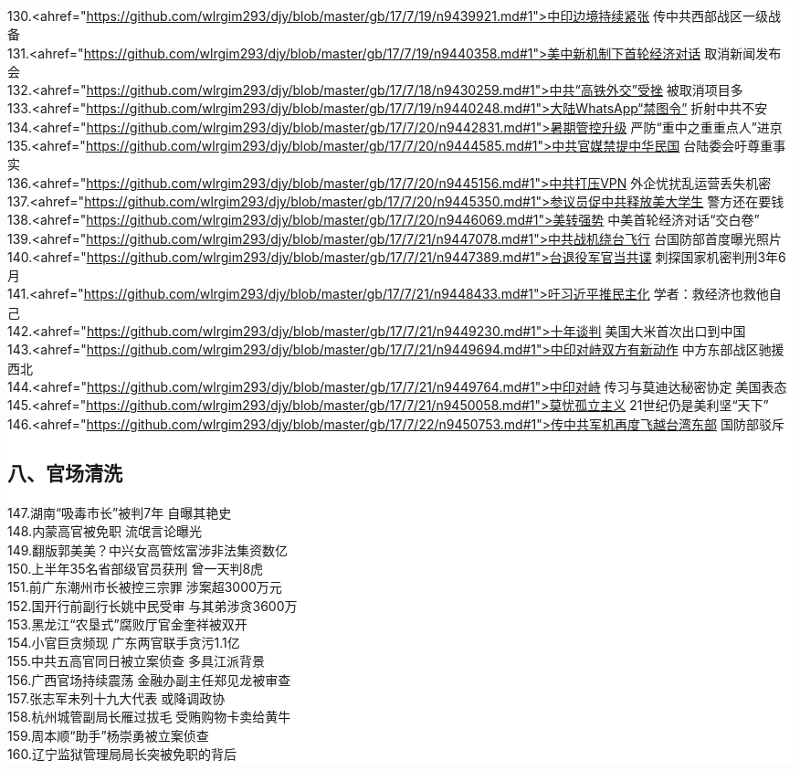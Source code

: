 130.<ahref="https://github.com/wlrgim293/djy/blob/master/gb/17/7/19/n9439921.md#1">中印边境持续紧张 传中共西部战区一级战备</a><br />
131.<ahref="https://github.com/wlrgim293/djy/blob/master/gb/17/7/19/n9440358.md#1">美中新机制下首轮经济对话 取消新闻发布会</a><br />
132.<ahref="https://github.com/wlrgim293/djy/blob/master/gb/17/7/18/n9430259.md#1">中共“高铁外交”受挫 被取消项目多</a><br />
133.<ahref="https://github.com/wlrgim293/djy/blob/master/gb/17/7/19/n9440248.md#1">大陆WhatsApp“禁图令” 折射中共不安</a><br />
134.<ahref="https://github.com/wlrgim293/djy/blob/master/gb/17/7/20/n9442831.md#1">暑期管控升级 严防“重中之重重点人”进京</a><br />
135.<ahref="https://github.com/wlrgim293/djy/blob/master/gb/17/7/20/n9444585.md#1">中共官媒禁提中华民国 台陆委会吁尊重事实</a><br />
136.<ahref="https://github.com/wlrgim293/djy/blob/master/gb/17/7/20/n9445156.md#1">中共打压VPN 外企忧扰乱运营丢失机密</a><br />
137.<ahref="https://github.com/wlrgim293/djy/blob/master/gb/17/7/20/n9445350.md#1">参议员促中共释放美大学生 警方还在要钱</a><br />
138.<ahref="https://github.com/wlrgim293/djy/blob/master/gb/17/7/20/n9446069.md#1">美转强势 中美首轮经济对话“交白卷”</a><br />
139.<ahref="https://github.com/wlrgim293/djy/blob/master/gb/17/7/21/n9447078.md#1">中共战机绕台飞行 台国防部首度曝光照片</a><br />
140.<ahref="https://github.com/wlrgim293/djy/blob/master/gb/17/7/21/n9447389.md#1">台退役军官当共谍 刺探国家机密判刑3年6月</a><br />
141.<ahref="https://github.com/wlrgim293/djy/blob/master/gb/17/7/21/n9448433.md#1">吁习近平推民主化 学者：救经济也救他自己</a><br />
142.<ahref="https://github.com/wlrgim293/djy/blob/master/gb/17/7/21/n9449230.md#1">十年谈判 美国大米首次出口到中国</a><br />
143.<ahref="https://github.com/wlrgim293/djy/blob/master/gb/17/7/21/n9449694.md#1">中印对峙双方有新动作 中方东部战区驰援西北</a><br />
144.<ahref="https://github.com/wlrgim293/djy/blob/master/gb/17/7/21/n9449764.md#1">中印对峙 传习与莫迪达秘密协定 美国表态</a><br />
145.<ahref="https://github.com/wlrgim293/djy/blob/master/gb/17/7/21/n9450058.md#1">莫忧孤立主义 21世纪仍是美利坚“天下”</a><br />
146.<ahref="https://github.com/wlrgim293/djy/blob/master/gb/17/7/22/n9450753.md#1">传中共军机再度飞越台湾东部 国防部驳斥</a></p>
<h2>八、官场清洗</h2>
<p>147.<ahref="https://github.com/wlrgim293/djy/blob/master/gb/17/7/15/n9405546.md#1">湖南“吸毒市长”被判7年 自曝其艳史</a><br />
148.<ahref="https://github.com/wlrgim293/djy/blob/master/gb/17/7/15/n9405395.md#1">内蒙高官被免职 流氓言论曝光</a><br />
149.<ahref="https://github.com/wlrgim293/djy/blob/master/gb/17/7/16/n9407865.md#1">翻版郭美美？中兴女高管炫富涉非法集资数亿</a><br />
150.<ahref="https://github.com/wlrgim293/djy/blob/master/gb/17/7/17/n9409252.md#1">上半年35名省部级官员获刑 曾一天判8虎</a><br />
151.<ahref="https://github.com/wlrgim293/djy/blob/master/gb/17/7/17/n9412339.md#1">前广东潮州市长被控三宗罪 涉案超3000万元</a><br />
152.<ahref="https://github.com/wlrgim293/djy/blob/master/gb/17/7/17/n9418174.md#1">国开行前副行长姚中民受审 与其弟涉贪3600万</a><br />
153.<ahref="https://github.com/wlrgim293/djy/blob/master/gb/17/7/18/n9425610.md#1">黑龙江“农垦式”腐败厅官金奎祥被双开</a><br />
154.<ahref="https://github.com/wlrgim293/djy/blob/master/gb/17/7/18/n9428375.md#1">小官巨贪频现 广东两官联手贪污1.1亿</a><br />
155.<ahref="https://github.com/wlrgim293/djy/blob/master/gb/17/7/18/n9426167.md#1">中共五高官同日被立案侦查 多具江派背景</a><br />
156.<ahref="https://github.com/wlrgim293/djy/blob/master/gb/17/7/18/n9429080.md#1">广西官场持续震荡 金融办副主任郑见龙被审查</a><br />
157.<ahref="https://github.com/wlrgim293/djy/blob/master/gb/17/7/19/n9431767.md#1">张志军未列十九大代表 或降调政协</a><br />
158.<ahref="https://github.com/wlrgim293/djy/blob/master/gb/17/7/19/n9438221.md#1">杭州城管副局长雁过拔毛 受贿购物卡卖给黄牛</a><br />
159.<ahref="https://github.com/wlrgim293/djy/blob/master/gb/17/7/19/n9439826.md#1">周本顺“助手”杨崇勇被立案侦查</a><br />
160.<ahref="https://github.com/wlrgim293/djy/blob/master/gb/17/7/20/n9440743.md#1">辽宁监狱管理局局长突被免职的背后</a><br />